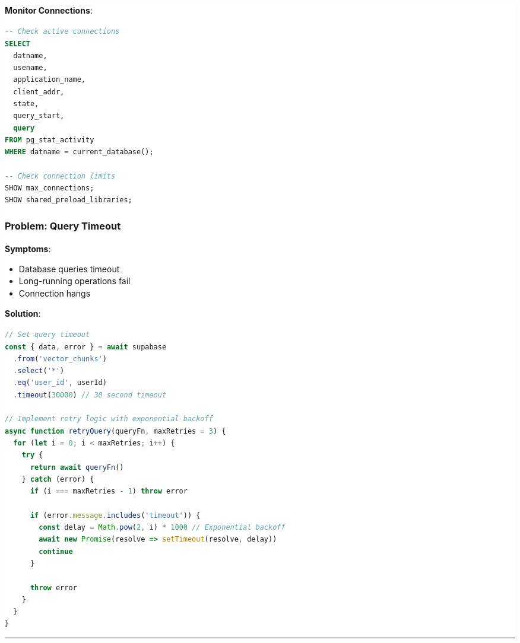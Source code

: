 
**Monitor Connections**:
```sql
-- Check active connections
SELECT 
  datname,
  usename,
  application_name,
  client_addr,
  state,
  query_start,
  query
FROM pg_stat_activity 
WHERE datname = current_database();

-- Check connection limits
SHOW max_connections;
SHOW shared_preload_libraries;
```

### Problem: Query Timeout

**Symptoms**:
- Database queries timeout
- Long-running operations fail
- Connection hangs

**Solution**:
```javascript
// Set query timeout
const { data, error } = await supabase
  .from('vector_chunks')
  .select('*')
  .eq('user_id', userId)
  .timeout(30000) // 30 second timeout

// Implement retry logic with exponential backoff
async function retryQuery(queryFn, maxRetries = 3) {
  for (let i = 0; i < maxRetries; i++) {
    try {
      return await queryFn()
    } catch (error) {
      if (i === maxRetries - 1) throw error
      
      if (error.message.includes('timeout')) {
        const delay = Math.pow(2, i) * 1000 // Exponential backoff
        await new Promise(resolve => setTimeout(resolve, delay))
        continue
      }
      
      throw error
    }
  }
}
```

---